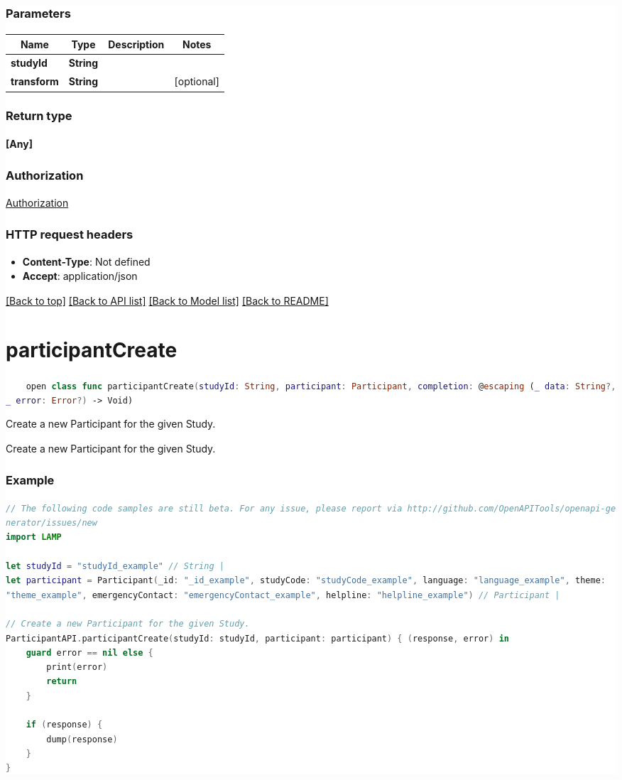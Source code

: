 ### Parameters

Name | Type | Description  | Notes
------------- | ------------- | ------------- | -------------
 **studyId** | **String** |  | 
 **transform** | **String** |  | [optional] 

### Return type

**[Any]**

### Authorization

[Authorization](../README.md#Authorization)

### HTTP request headers

 - **Content-Type**: Not defined
 - **Accept**: application/json

[[Back to top]](#) [[Back to API list]](../README.md#documentation-for-api-endpoints) [[Back to Model list]](../README.md#documentation-for-models) [[Back to README]](../README.md)

# **participantCreate**
```swift
    open class func participantCreate(studyId: String, participant: Participant, completion: @escaping (_ data: String?, _ error: Error?) -> Void)
```

Create a new Participant for the given Study.

Create a new Participant for the given Study.

### Example 
```swift
// The following code samples are still beta. For any issue, please report via http://github.com/OpenAPITools/openapi-generator/issues/new
import LAMP

let studyId = "studyId_example" // String | 
let participant = Participant(_id: "_id_example", studyCode: "studyCode_example", language: "language_example", theme: "theme_example", emergencyContact: "emergencyContact_example", helpline: "helpline_example") // Participant | 

// Create a new Participant for the given Study.
ParticipantAPI.participantCreate(studyId: studyId, participant: participant) { (response, error) in
    guard error == nil else {
        print(error)
        return
    }

    if (response) {
        dump(response)
    }
}
```
